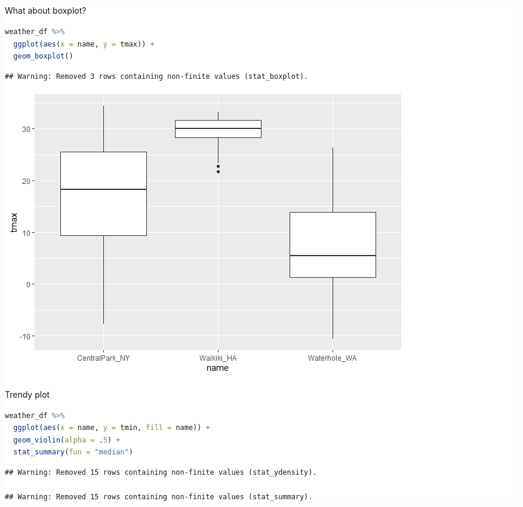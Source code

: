 What about boxplot?

``` r
weather_df %>% 
  ggplot(aes(x = name, y = tmax)) +
  geom_boxplot()
```

    ## Warning: Removed 3 rows containing non-finite values (stat_boxplot).

![](vis_I_files/figure-gfm/unnamed-chunk-13-1.png)

Trendy plot

``` r
weather_df %>% 
  ggplot(aes(x = name, y = tmin, fill = name)) +
  geom_violin(alpha = .5) +
  stat_summary(fun = "median")
```

    ## Warning: Removed 15 rows containing non-finite values (stat_ydensity).

    ## Warning: Removed 15 rows containing non-finite values (stat_summary).
